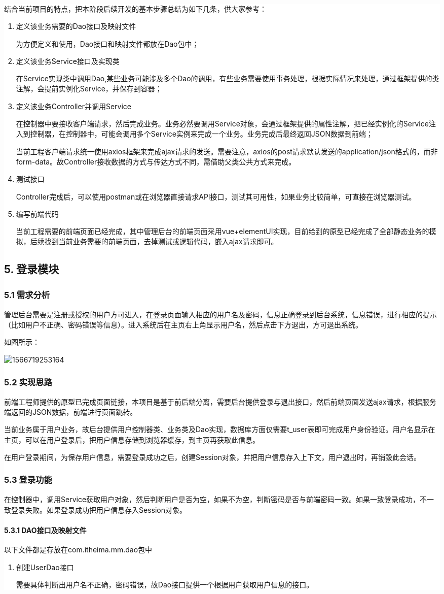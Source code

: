​	结合当前项目的特点，把本阶段后续开发的基本步骤总结为如下几条，供大家参考：

1. 定义该业务需要的Dao接口及映射文件

   为方便定义和使用，Dao接口和映射文件都放在Dao包中；

2. 定义该业务Service接口及实现类

   在Service实现类中调用Dao,某些业务可能涉及多个Dao的调用，有些业务需要使用事务处理，根据实际情况来处理，通过框架提供的类注解，会提前实例化Service，并保存到容器；

3. 定义该业务Controller并调用Service

   在控制器中要接收客户端请求，然后完成业务。业务必然要调用Service对象，会通过框架提供的属性注解，把已经实例化的Service注入到控制器，在控制器中，可能会调用多个Service实例来完成一个业务。业务完成后最终返回JSON数据到前端；

   当前工程客户端请求统一使用axios框架来完成ajax请求的发送。需要注意，axios的post请求默认发送的application/json格式的，而非form-data。故Controller接收数据的方式与传达方式不同，需借助父类公共方式来完成。

4. 测试接口

   Controller完成后，可以使用postman或在浏览器直接请求API接口，测试其可用性，如果业务比较简单，可直接在浏览器测试。

5. 编写前端代码

   当前工程需要的前端页面已经完成，其中管理后台的前端页面采用vue+elementUI实现，目前给到的原型已经完成了全部静态业务的模拟，后续找到当前业务需要的前端页面，去掉测试或逻辑代码，嵌入ajax请求即可。

## 5. 登录模块

### 5.1 需求分析

​	管理后台需要是注册或授权的用户方可进入，在登录页面输入相应的用户名及密码，信息正确登录到后台系统，信息错误，进行相应的提示（比如用户不正确、密码错误等信息）。进入系统后在主页右上角显示用户名，然后点击下方退出，方可退出系统。

如图所示：

![1566719253164](img/1566719253164.png)

### 5.2 实现思路

​	前端工程师提供的原型已完成页面链接，本项目是基于前后端分离，需要后台提供登录与退出接口，然后前端页面发送ajax请求，根据服务端返回的JSON数据，前端进行页面跳转。

​	当前业务属于用户业务，故后台提供用户控制器类、业务类及Dao实现，数据库方面仅需要t_user表即可完成用户身份验证。用户名显示在主页，可以在用户登录后，把用户信息存储到浏览器缓存，到主页再获取此信息。

​	在用户登录期间，为保存用户信息，需要登录成功之后，创建Session对象，并把用户信息存入上下文，用户退出时，再销毁此会话。

### 5.3 登录功能

​	在控制器中，调用Service获取用户对象，然后判断用户是否为空，如果不为空，判断密码是否与前端密码一致。如果一致登录成功，不一致登录失败。如果登录成功把用户信息存入Session对象。

#### 5.3.1 DAO接口及映射文件

   以下文件都是存放在com.itheima.mm.dao包中

1. 创建UserDao接口

   需要具体判断出用户名不正确，密码错误，故Dao接口提供一个根据用户获取用户信息的接口。
